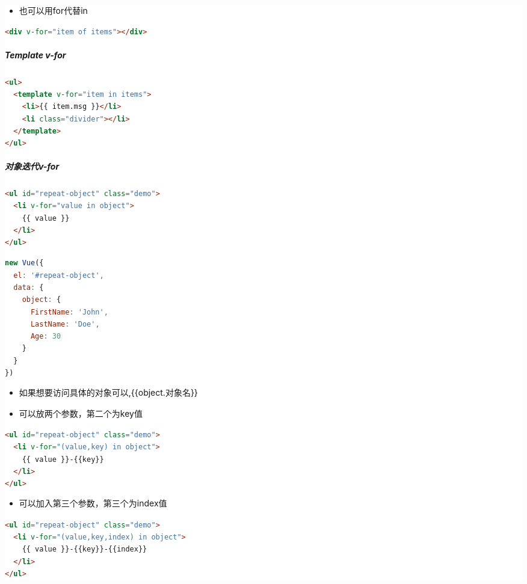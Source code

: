- 也可以用for代替in
```html
<div v-for="item of items"></div>
```

##### Template v-for

```html
<ul>
  <template v-for="item in items">
    <li>{{ item.msg }}</li>
    <li class="divider"></li>
  </template>
</ul>
```

##### 对象迭代v-for
```html
<ul id="repeat-object" class="demo">
  <li v-for="value in object">
    {{ value }}
  </li>
</ul>
```

```javascript
new Vue({
  el: '#repeat-object',
  data: {
    object: {
      FirstName: 'John',
      LastName: 'Doe',
      Age: 30
    }
  }
})
```

- 如果想要访问具体的对象可以,{{object.对象名}}

- 可以放两个参数，第二个为key值
```html
<ul id="repeat-object" class="demo">
  <li v-for="(value,key) in object">
    {{ value }}-{{key}}
  </li>
</ul>
```

- 可以加入第三个参数，第三个为index值

```html
<ul id="repeat-object" class="demo">
  <li v-for="(value,key,index) in object">
    {{ value }}-{{key}}-{{index}}
  </li>
</ul>
```
